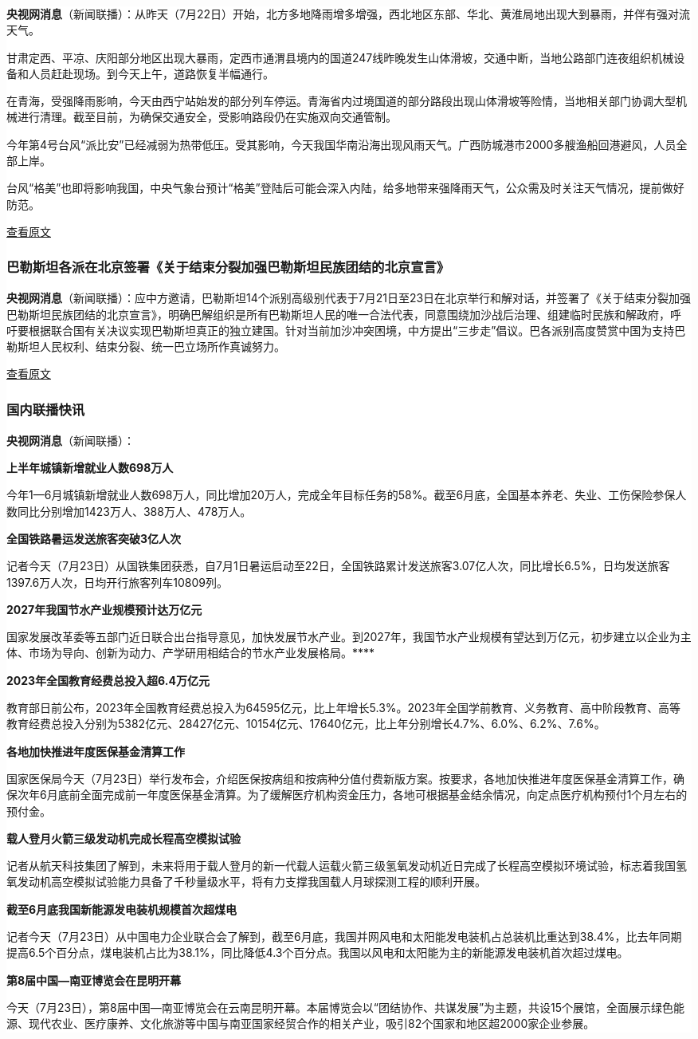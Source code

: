 **央视网消息**（新闻联播）：从昨天（7月22日）开始，北方多地降雨增多增强，西北地区东部、华北、黄淮局地出现大到暴雨，并伴有强对流天气。

甘肃定西、平凉、庆阳部分地区出现大暴雨，定西市通渭县境内的国道247线昨晚发生山体滑坡，交通中断，当地公路部门连夜组织机械设备和人员赶赴现场。到今天上午，道路恢复半幅通行。

在青海，受强降雨影响，今天由西宁站始发的部分列车停运。青海省内过境国道的部分路段出现山体滑坡等险情，当地相关部门协调大型机械进行清理。截至目前，为确保交通安全，受影响路段仍在实施双向交通管制。

今年第4号台风“派比安”已经减弱为热带低压。受其影响，今天我国华南沿海出现风雨天气。广西防城港市2000多艘渔船回港避风，人员全部上岸。

台风“格美”也即将影响我国，中央气象台预计“格美”登陆后可能会深入内陆，给多地带来强降雨天气，公众需及时关注天气情况，提前做好防范。

[查看原文](https://tv.cctv.com/2024/07/23/VIDEHAiEWjwXTAUh3pueMPYc240723.shtml)

### 巴勒斯坦各派在北京签署《关于结束分裂加强巴勒斯坦民族团结的北京宣言》

**央视网消息**（新闻联播）：应中方邀请，巴勒斯坦14个派别高级别代表于7月21日至23日在北京举行和解对话，并签署了《关于结束分裂加强巴勒斯坦民族团结的北京宣言》，明确巴解组织是所有巴勒斯坦人民的唯一合法代表，同意围绕加沙战后治理、组建临时民族和解政府，呼吁要根据联合国有关决议实现巴勒斯坦真正的独立建国。针对当前加沙冲突困境，中方提出“三步走”倡议。巴各派别高度赞赏中国为支持巴勒斯坦人民权利、结束分裂、统一巴立场所作真诚努力。

[查看原文](https://tv.cctv.com/2024/07/23/VIDEYKzxLarwuQ0oAlk0R7XL240723.shtml)

### 国内联播快讯

**央视网消息**（新闻联播）：

**上半年城镇新增就业人数698万人**

今年1—6月城镇新增就业人数698万人，同比增加20万人，完成全年目标任务的58%。截至6月底，全国基本养老、失业、工伤保险参保人数同比分别增加1423万人、388万人、478万人。

**全国铁路暑运发送旅客突破3亿人次**

记者今天（7月23日）从国铁集团获悉，自7月1日暑运启动至22日，全国铁路累计发送旅客3.07亿人次，同比增长6.5%，日均发送旅客1397.6万人次，日均开行旅客列车10809列。

**2027年我国节水产业规模预计达万亿元**

国家发展改革委等五部门近日联合出台指导意见，加快发展节水产业。到2027年，我国节水产业规模有望达到万亿元，初步建立以企业为主体、市场为导向、创新为动力、产学研用相结合的节水产业发展格局。\*\*\*\*

**2023年全国教育经费总投入超6.4万亿元**

教育部日前公布，2023年全国教育经费总投入为64595亿元，比上年增长5.3%。2023年全国学前教育、义务教育、高中阶段教育、高等教育经费总投入分别为5382亿元、28427亿元、10154亿元、17640亿元，比上年分别增长4.7%、6.0%、6.2%、7.6%。

**各地加快推进年度医保基金清算工作**

国家医保局今天（7月23日）举行发布会，介绍医保按病组和按病种分值付费新版方案。按要求，各地加快推进年度医保基金清算工作，确保次年6月底前全面完成前一年度医保基金清算。为了缓解医疗机构资金压力，各地可根据基金结余情况，向定点医疗机构预付1个月左右的预付金。

**载人登月火箭三级发动机完成长程高空模拟试验**

记者从航天科技集团了解到，未来将用于载人登月的新一代载人运载火箭三级氢氧发动机近日完成了长程高空模拟环境试验，标志着我国氢氧发动机高空模拟试验能力具备了千秒量级水平，将有力支撑我国载人月球探测工程的顺利开展。

**截至6月底我国新能源发电装机规模首次超煤电**

记者今天（7月23日）从中国电力企业联合会了解到，截至6月底，我国并网风电和太阳能发电装机占总装机比重达到38.4%，比去年同期提高6.5个百分点，煤电装机占比为38.1%，同比降低4.3个百分点。我国以风电和太阳能为主的新能源发电装机首次超过煤电。

**第8届中国—南亚博览会在昆明开幕**

今天（7月23日），第8届中国—南亚博览会在云南昆明开幕。本届博览会以“团结协作、共谋发展”为主题，共设15个展馆，全面展示绿色能源、现代农业、医疗康养、文化旅游等中国与南亚国家经贸合作的相关产业，吸引82个国家和地区超2000家企业参展。
